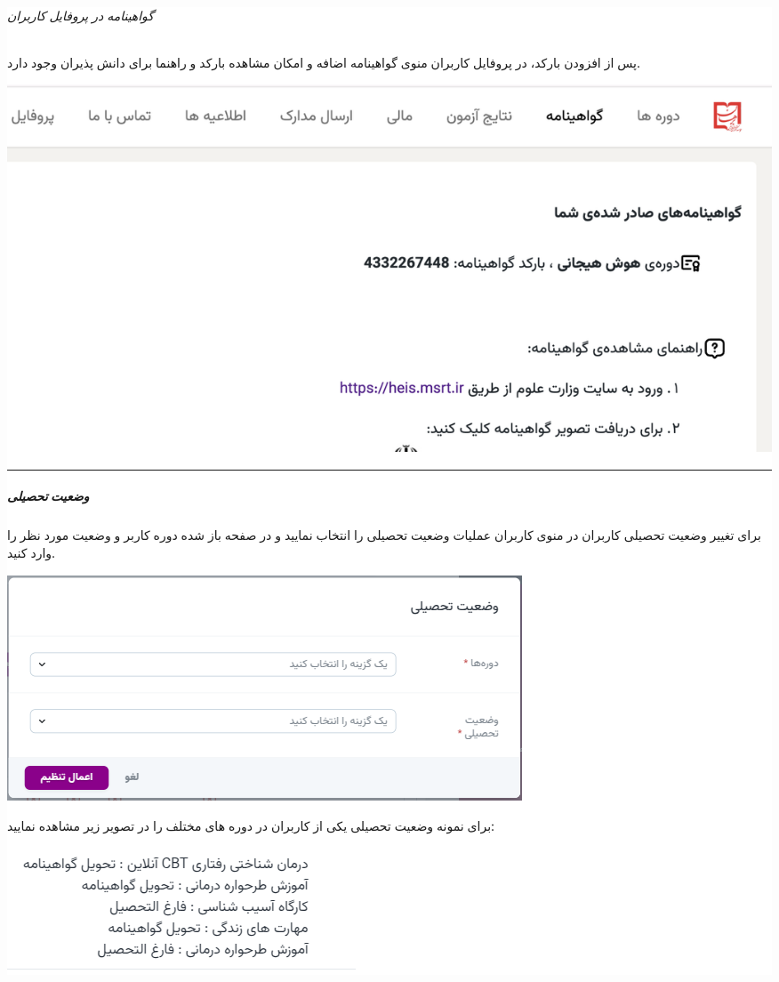 ###### گواهینامه در پروفایل کاربران

پس از افزودن بارکد، در پروفایل کاربران منوی گواهینامه اضافه و امکان مشاهده بارکد و راهنما برای دانش پذیران وجود دارد.

![](barcod5.png)

---

##### وضعیت تحصیلی

برای تغییر وضعیت تحصیلی کاربران در منوی کاربران عملیات وضعیت تحصیلی را انتخاب نمایید و در صفحه باز شده دوره کاربر و وضعیت مورد نظر را وارد کنید.

![](state1.png)

برای نمونه وضعیت تحصیلی یکی از کاربران در دوره های مختلف را در تصویر زیر مشاهده نمایید:

![](stat2.png)
